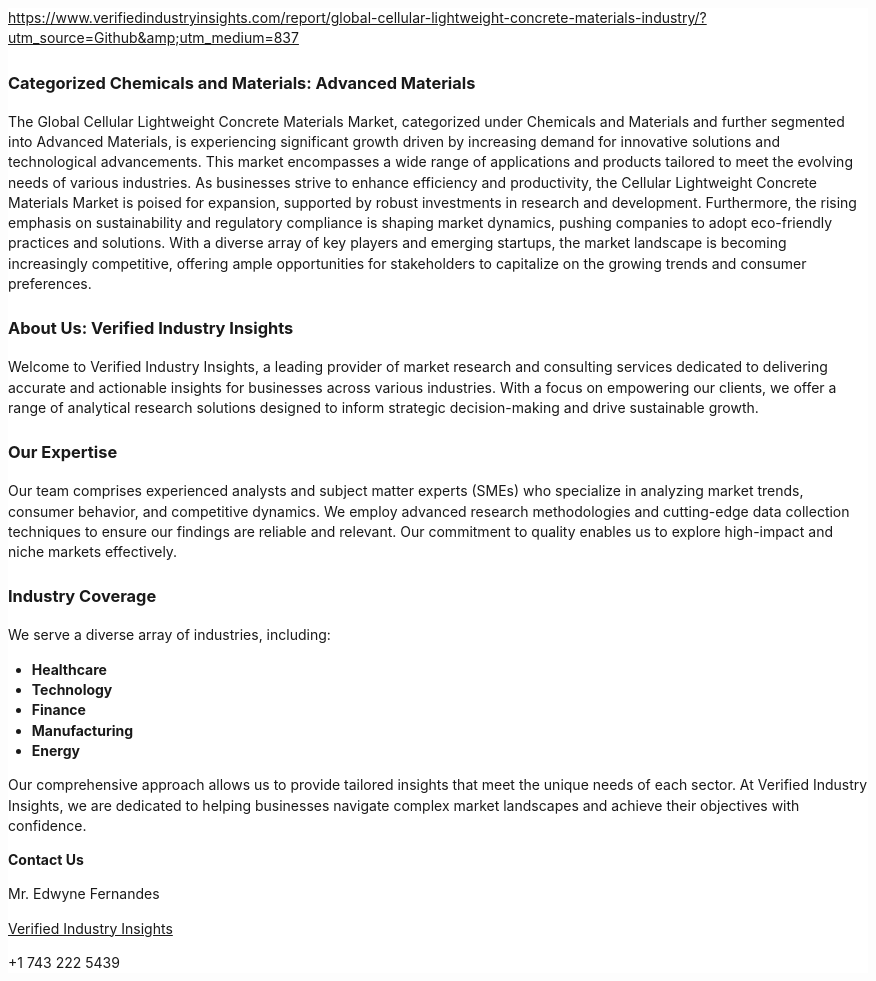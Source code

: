</strong><a href="https://www.verifiedindustryinsights.com/report/global-cellular-lightweight-concrete-materials-industry/?utm_source=Github&amp;utm_medium=837">https://www.verifiedindustryinsights.com/report/global-cellular-lightweight-concrete-materials-industry/?utm_source=Github&amp;utm_medium=837</a>&nbsp;</p><h3>Categorized Chemicals and Materials: Advanced Materials </h3><p>The Global Cellular Lightweight Concrete Materials Market, categorized under Chemicals and Materials and further segmented into Advanced Materials, is experiencing significant growth driven by increasing demand for innovative solutions and technological advancements. This market encompasses a wide range of applications and products tailored to meet the evolving needs of various industries. As businesses strive to enhance efficiency and productivity, the Cellular Lightweight Concrete Materials Market is poised for expansion, supported by robust investments in research and development. Furthermore, the rising emphasis on sustainability and regulatory compliance is shaping market dynamics, pushing companies to adopt eco-friendly practices and solutions. With a diverse array of key players and emerging startups, the market landscape is becoming increasingly competitive, offering ample opportunities for stakeholders to capitalize on the growing trends and consumer preferences.</p><h3>About Us: Verified Industry Insights</h3><p>Welcome to Verified Industry Insights, a leading provider of market research and consulting services dedicated to delivering accurate and actionable insights for businesses across various industries. With a focus on empowering our clients, we offer a range of analytical research solutions designed to inform strategic decision-making and drive sustainable growth.</p><h3>Our Expertise</h3><p>Our team comprises experienced analysts and subject matter experts (SMEs) who specialize in analyzing market trends, consumer behavior, and competitive dynamics. We employ advanced research methodologies and cutting-edge data collection techniques to ensure our findings are reliable and relevant. Our commitment to quality enables us to explore high-impact and niche markets effectively.</p><h3>Industry Coverage</h3><p>We serve a diverse array of industries, including:</p><ul><li><strong>Healthcare</strong></li><li><strong>Technology</strong></li><li><strong>Finance</strong></li><li><strong>Manufacturing</strong></li><li><strong>Energy</strong></li></ul><p>Our comprehensive approach allows us to provide tailored insights that meet the unique needs of each sector. At Verified Industry Insights, we are dedicated to helping businesses navigate complex market landscapes and achieve their objectives with confidence.</p><p><strong>Contact Us</strong></p><p>Mr. Edwyne Fernandes</p><p><a href="https://www.verifiedindustryinsights.com/">Verified Industry Insights</a></p><p>+1 743 222 5439</p>

